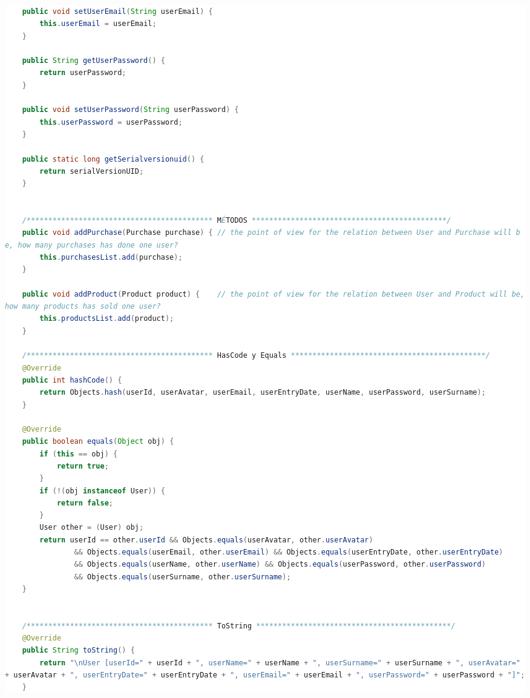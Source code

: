 ```java
	public void setUserEmail(String userEmail) {
		this.userEmail = userEmail;
	}

	public String getUserPassword() {
		return userPassword;
	}

	public void setUserPassword(String userPassword) {
		this.userPassword = userPassword;
	}

	public static long getSerialversionuid() {
		return serialVersionUID;
	}
	
	
	/******************************************* MÉTODOS *********************************************/
	public void addPurchase(Purchase purchase) { // the point of view for the relation between User and Purchase will be, how many purchases has done one user?
		this.purchasesList.add(purchase);
	}
	
	public void addProduct(Product product) { 	 // the point of view for the relation between User and Product will be, how many products has sold one user?
		this.productsList.add(product);
	}
	
	/******************************************* HasCode y Equals *********************************************/
	@Override
	public int hashCode() {
		return Objects.hash(userId, userAvatar, userEmail, userEntryDate, userName, userPassword, userSurname);
	}

	@Override
	public boolean equals(Object obj) {
		if (this == obj) {
			return true;
		}
		if (!(obj instanceof User)) {
			return false;
		}
		User other = (User) obj;
		return userId == other.userId && Objects.equals(userAvatar, other.userAvatar)
				&& Objects.equals(userEmail, other.userEmail) && Objects.equals(userEntryDate, other.userEntryDate)
				&& Objects.equals(userName, other.userName) && Objects.equals(userPassword, other.userPassword)
				&& Objects.equals(userSurname, other.userSurname);
	}
	
	
	/******************************************* ToString *********************************************/
	@Override
	public String toString() {
		return "\nUser [userId=" + userId + ", userName=" + userName + ", userSurname=" + userSurname + ", userAvatar=" + userAvatar + ", userEntryDate=" + userEntryDate + ", userEmail=" + userEmail + ", userPassword=" + userPassword + "]";
	}
```